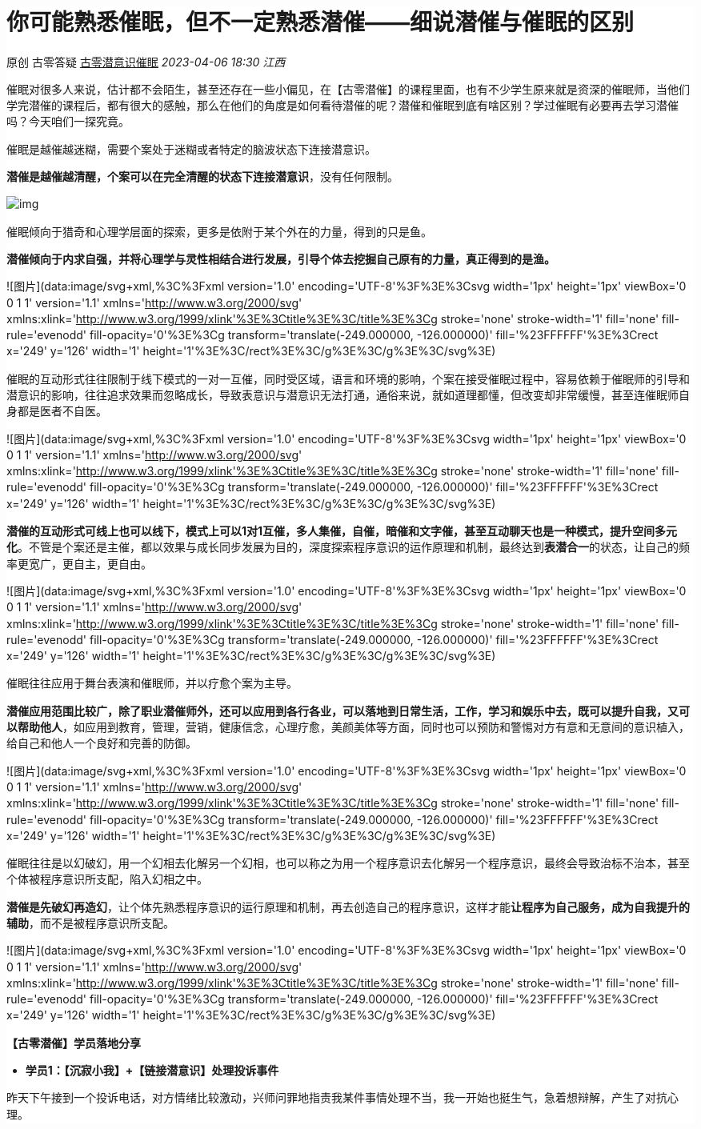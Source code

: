 # 你可能熟悉催眠，但不一定熟悉潜催——细说潜催与催眠的区别

原创 古零答疑 [古零潜意识催眠](javascript:void(0);) *2023-04-06 18:30* *江西*



催眠对很多人来说，估计都不会陌生，甚至还存在一些小偏见，在【古零潜催】的课程里面，也有不少学生原来就是资深的催眠师，当他们学完潜催的课程后，都有很大的感触，那么在他们的角度是如何看待潜催的呢？潜催和催眠到底有啥区别？学过催眠有必要再去学习潜催吗？今天咱们一探究竟。

催眠是越催越迷糊，需要个案处于迷糊或者特定的脑波状态下连接潜意识。

**潜催是越催越清醒，个案可以在完全清醒的状态下连接潜意识**，没有任何限制。

![img](https://mmbiz.qpic.cn/mmbiz_png/orcc4ibibs0qjCDwFEQzI5YicbROqV0FveiaDM0FcQxALiayIuQKXiaIMD8gcUtjbW5vJ4sLRj13icPHPvTWiasXNjTpZw/640?wx_fmt=png&wxfrom=13&tp=wxpic)



催眠倾向于猎奇和心理学层面的探索，更多是依附于某个外在的力量，得到的只是鱼。

**潜催倾向于内求自强，并将心理学与灵性相结合进行发展，引导个体去挖掘自己原有的力量，真正得到的是渔。**

![图片](data:image/svg+xml,%3C%3Fxml version='1.0' encoding='UTF-8'%3F%3E%3Csvg width='1px' height='1px' viewBox='0 0 1 1' version='1.1' xmlns='http://www.w3.org/2000/svg' xmlns:xlink='http://www.w3.org/1999/xlink'%3E%3Ctitle%3E%3C/title%3E%3Cg stroke='none' stroke-width='1' fill='none' fill-rule='evenodd' fill-opacity='0'%3E%3Cg transform='translate(-249.000000, -126.000000)' fill='%23FFFFFF'%3E%3Crect x='249' y='126' width='1' height='1'%3E%3C/rect%3E%3C/g%3E%3C/g%3E%3C/svg%3E)



催眠的互动形式往往限制于线下模式的一对一互催，同时受区域，语言和环境的影响，个案在接受催眠过程中，容易依赖于催眠师的引导和潜意识的影响，往往追求效果而忽略成长，导致表意识与潜意识无法打通，通俗来说，就如道理都懂，但改变却非常缓慢，甚至连催眠师自身都是医者不自医。

![图片](data:image/svg+xml,%3C%3Fxml version='1.0' encoding='UTF-8'%3F%3E%3Csvg width='1px' height='1px' viewBox='0 0 1 1' version='1.1' xmlns='http://www.w3.org/2000/svg' xmlns:xlink='http://www.w3.org/1999/xlink'%3E%3Ctitle%3E%3C/title%3E%3Cg stroke='none' stroke-width='1' fill='none' fill-rule='evenodd' fill-opacity='0'%3E%3Cg transform='translate(-249.000000, -126.000000)' fill='%23FFFFFF'%3E%3Crect x='249' y='126' width='1' height='1'%3E%3C/rect%3E%3C/g%3E%3C/g%3E%3C/svg%3E)



**潜催的互动形式可线上也可以线下，模式上可以1对1互催，多人集催，自催，暗催和文字催，甚至互动聊天也是一种模式，提升空间多元化**。不管是个案还是主催，都以效果与成长同步发展为目的，深度探索程序意识的运作原理和机制，最终达到**表潜合一**的状态，让自己的频率更宽广，更自主，更自由。

![图片](data:image/svg+xml,%3C%3Fxml version='1.0' encoding='UTF-8'%3F%3E%3Csvg width='1px' height='1px' viewBox='0 0 1 1' version='1.1' xmlns='http://www.w3.org/2000/svg' xmlns:xlink='http://www.w3.org/1999/xlink'%3E%3Ctitle%3E%3C/title%3E%3Cg stroke='none' stroke-width='1' fill='none' fill-rule='evenodd' fill-opacity='0'%3E%3Cg transform='translate(-249.000000, -126.000000)' fill='%23FFFFFF'%3E%3Crect x='249' y='126' width='1' height='1'%3E%3C/rect%3E%3C/g%3E%3C/g%3E%3C/svg%3E)



催眠往往应用于舞台表演和催眠师，并以疗愈个案为主导。

**潜催应用范围比较广，除了职业潜催师外，还可以应用到各行各业，可以落地到日常生活，工作，学习和娱乐中去，既可以提升自我，又可以帮助他人**，如应用到教育，管理，营销，健康信念，心理疗愈，美颜美体等方面，同时也可以预防和警惕对方有意和无意间的意识植入，给自己和他人一个良好和完善的防御。

![图片](data:image/svg+xml,%3C%3Fxml version='1.0' encoding='UTF-8'%3F%3E%3Csvg width='1px' height='1px' viewBox='0 0 1 1' version='1.1' xmlns='http://www.w3.org/2000/svg' xmlns:xlink='http://www.w3.org/1999/xlink'%3E%3Ctitle%3E%3C/title%3E%3Cg stroke='none' stroke-width='1' fill='none' fill-rule='evenodd' fill-opacity='0'%3E%3Cg transform='translate(-249.000000, -126.000000)' fill='%23FFFFFF'%3E%3Crect x='249' y='126' width='1' height='1'%3E%3C/rect%3E%3C/g%3E%3C/g%3E%3C/svg%3E)



催眠往往是以幻破幻，用一个幻相去化解另一个幻相，也可以称之为用一个程序意识去化解另一个程序意识，最终会导致治标不治本，甚至个体被程序意识所支配，陷入幻相之中。

**潜催是先破幻再造幻**，让个体先熟悉程序意识的运行原理和机制，再去创造自己的程序意识，这样才能**让程序为自己服务，成为自我提升的辅助**，而不是被程序意识所支配。

![图片](data:image/svg+xml,%3C%3Fxml version='1.0' encoding='UTF-8'%3F%3E%3Csvg width='1px' height='1px' viewBox='0 0 1 1' version='1.1' xmlns='http://www.w3.org/2000/svg' xmlns:xlink='http://www.w3.org/1999/xlink'%3E%3Ctitle%3E%3C/title%3E%3Cg stroke='none' stroke-width='1' fill='none' fill-rule='evenodd' fill-opacity='0'%3E%3Cg transform='translate(-249.000000, -126.000000)' fill='%23FFFFFF'%3E%3Crect x='249' y='126' width='1' height='1'%3E%3C/rect%3E%3C/g%3E%3C/g%3E%3C/svg%3E)



**【古零潜催】学员落地分享**

-    **学员1：【沉寂小我】+【链接潜意识】处理投诉事件**

昨天下午接到一个投诉电话，对方情绪比较激动，兴师问罪地指责我某件事情处理不当，我一开始也挺生气，急着想辩解，产生了对抗心理。

